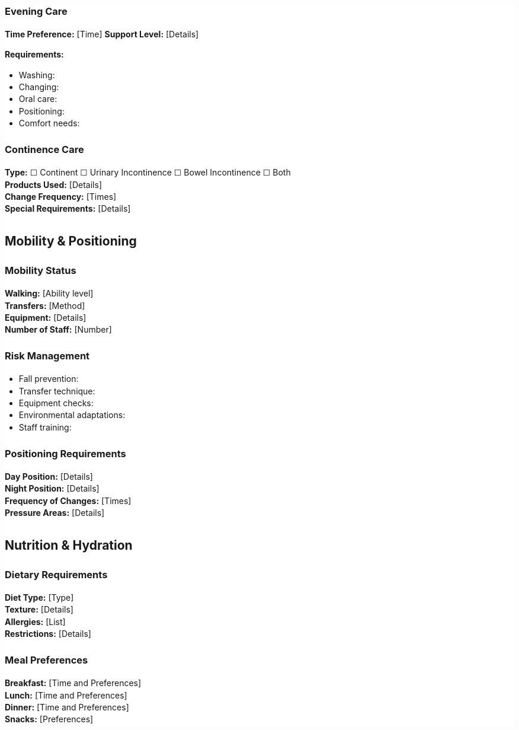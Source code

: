 ### Evening Care
**Time Preference:** [Time]
**Support Level:** [Details]

**Requirements:**
- Washing:
- Changing:
- Oral care:
- Positioning:
- Comfort needs:

### Continence Care
**Type:** ☐ Continent ☐ Urinary Incontinence ☐ Bowel Incontinence ☐ Both  
**Products Used:** [Details]  
**Change Frequency:** [Times]  
**Special Requirements:** [Details]

## Mobility & Positioning

### Mobility Status
**Walking:** [Ability level]  
**Transfers:** [Method]  
**Equipment:** [Details]  
**Number of Staff:** [Number]

### Risk Management
- Fall prevention:
- Transfer technique:
- Equipment checks:
- Environmental adaptations:
- Staff training:

### Positioning Requirements
**Day Position:** [Details]  
**Night Position:** [Details]  
**Frequency of Changes:** [Times]  
**Pressure Areas:** [Details]

## Nutrition & Hydration

### Dietary Requirements
**Diet Type:** [Type]  
**Texture:** [Details]  
**Allergies:** [List]  
**Restrictions:** [Details]

### Meal Preferences
**Breakfast:** [Time and Preferences]  
**Lunch:** [Time and Preferences]  
**Dinner:** [Time and Preferences]  
**Snacks:** [Preferences]

